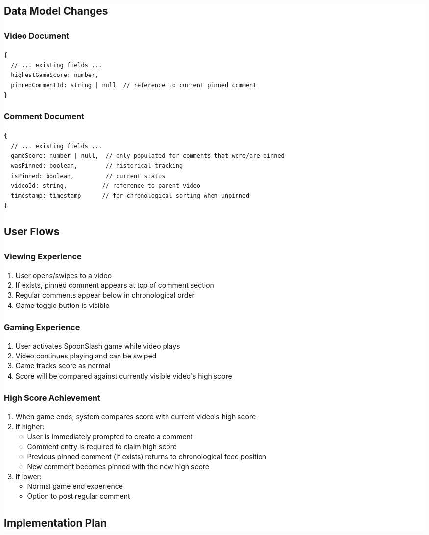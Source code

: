 ## Data Model Changes

### Video Document
```firestore
{
  // ... existing fields ...
  highestGameScore: number,
  pinnedCommentId: string | null  // reference to current pinned comment
}
```

### Comment Document
```firestore
{
  // ... existing fields ...
  gameScore: number | null,  // only populated for comments that were/are pinned
  wasPinned: boolean,        // historical tracking
  isPinned: boolean,         // current status
  videoId: string,          // reference to parent video
  timestamp: timestamp      // for chronological sorting when unpinned
}
```

## User Flows

### Viewing Experience
1. User opens/swipes to a video
2. If exists, pinned comment appears at top of comment section
3. Regular comments appear below in chronological order
4. Game toggle button is visible

### Gaming Experience
1. User activates SpoonSlash game while video plays
2. Video continues playing and can be swiped
3. Game tracks score as normal
4. Score will be compared against currently visible video's high score

### High Score Achievement
1. When game ends, system compares score with current video's high score
2. If higher:
   - User is immediately prompted to create a comment
   - Comment entry is required to claim high score
   - Previous pinned comment (if exists) returns to chronological feed position
   - New comment becomes pinned with the new high score
3. If lower:
   - Normal game end experience
   - Option to post regular comment

## Implementation Plan
